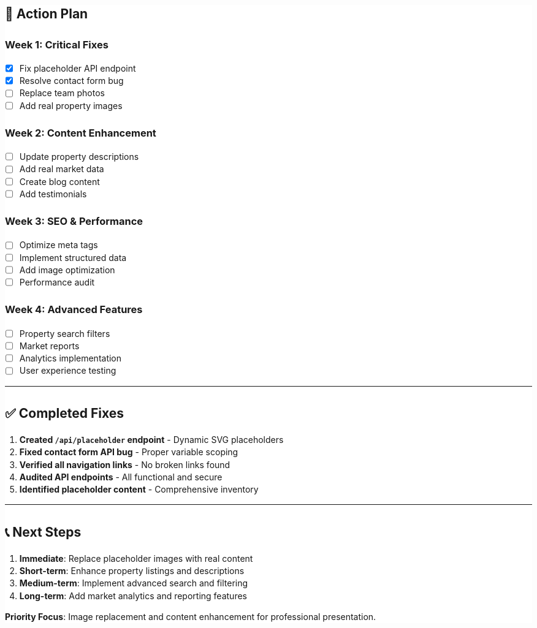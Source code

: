 
## **🎯 Action Plan**

### **Week 1: Critical Fixes**
- [x] Fix placeholder API endpoint
- [x] Resolve contact form bug
- [ ] Replace team photos
- [ ] Add real property images

### **Week 2: Content Enhancement**
- [ ] Update property descriptions
- [ ] Add real market data
- [ ] Create blog content
- [ ] Add testimonials

### **Week 3: SEO & Performance**
- [ ] Optimize meta tags
- [ ] Implement structured data
- [ ] Add image optimization
- [ ] Performance audit

### **Week 4: Advanced Features**
- [ ] Property search filters
- [ ] Market reports
- [ ] Analytics implementation
- [ ] User experience testing

---

## **✅ Completed Fixes**

1. **Created `/api/placeholder` endpoint** - Dynamic SVG placeholders
2. **Fixed contact form API bug** - Proper variable scoping
3. **Verified all navigation links** - No broken links found
4. **Audited API endpoints** - All functional and secure
5. **Identified placeholder content** - Comprehensive inventory

---

## **📞 Next Steps**

1. **Immediate**: Replace placeholder images with real content
2. **Short-term**: Enhance property listings and descriptions
3. **Medium-term**: Implement advanced search and filtering
4. **Long-term**: Add market analytics and reporting features

**Priority Focus**: Image replacement and content enhancement for professional presentation.
